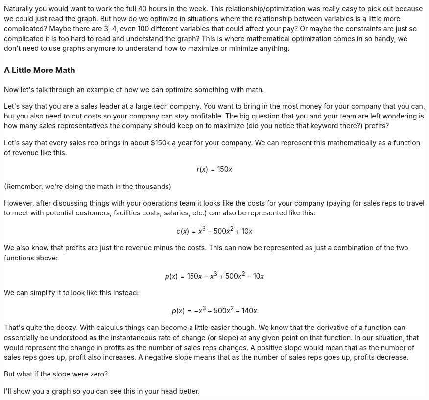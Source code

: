 Naturally you would want to work the full 40 hours in the week. This relationship/optimization was really easy to pick out because we could just read the graph. But how do we optimize in situations where the relationship between variables is a little more complicated? Maybe there are 3, 4, even 100 different variables that could affect your pay? Or maybe the constraints are just so complicated it is too hard to read and understand the graph? This is where mathematical optimization comes in so handy, we don't need to use graphs anymore to understand how to maximize or minimize anything.

### A Little More Math

Now let's talk through an example of how we can optimize something with math.

Let's say that you are a sales leader at a large tech company. You want to bring in the most money for your company that you can, but you also need to cut costs so your company can stay profitable. The big question that you and your team are left wondering is how many sales representatives the company should keep on to maximize (did you notice that keyword there?) profits?

Let's say that every sales rep brings in about $150k a year for your company. We can represent this mathematically as a function of revenue like this:

$$r(x) = 150x$$

(Remember, we're doing the math in the thousands)

However, after discussing things with your operations team it looks like the costs for your company (paying for sales reps to travel to meet with potential customers, facilities costs, salaries, etc.) can also be represented like this:

$$c(x) = x^3-500x^2 + 10x$$

We also know that profits are just the revenue minus the costs. This can now be represented as just a combination of the two functions above:

$$p(x) = 150x - x^3+500x^2 - 10x$$

We can simplify it to look like this instead:

$$p(x) = - x^3+500x^2 + 140x$$

That's quite the doozy. With calculus things can become a little easier though. We know that the derivative of a function can essentially be understood as the instantaneous rate of change (or slope) at any given point on that function. In our situation, that would represent the change in profits as the number of sales reps changes. A positive slope would mean that as the number of sales reps goes up, profit also increases. A negative slope means that as the number of sales reps goes up, profits decrease.

But what if the slope were zero?

I'll show you a graph so you can see this in your head better.
